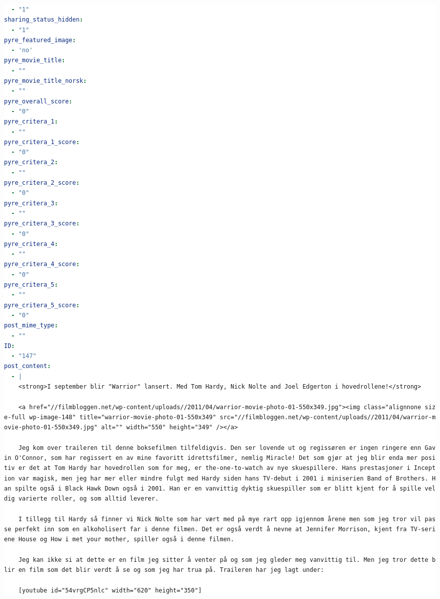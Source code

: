 ```yaml
  - "1"
sharing_status_hidden:
  - "1"
pyre_featured_image:
  - 'no'
pyre_movie_title:
  - ""
pyre_movie_title_norsk:
  - ""
pyre_overall_score:
  - "0"
pyre_critera_1:
  - ""
pyre_critera_1_score:
  - "0"
pyre_critera_2:
  - ""
pyre_critera_2_score:
  - "0"
pyre_critera_3:
  - ""
pyre_critera_3_score:
  - "0"
pyre_critera_4:
  - ""
pyre_critera_4_score:
  - "0"
pyre_critera_5:
  - ""
pyre_critera_5_score:
  - "0"
post_mime_type:
  - ""
ID:
  - "147"
post_content:
  - |
    <strong>I september blir "Warrior" lansert. Med Tom Hardy, Nick Nolte and Joel Edgerton i hovedrollene!</strong>

    <a href="//filmbloggen.net/wp-content/uploads//2011/04/warrior-movie-photo-01-550x349.jpg"><img class="alignnone size-full wp-image-148" title="warrior-movie-photo-01-550x349" src="//filmbloggen.net/wp-content/uploads//2011/04/warrior-movie-photo-01-550x349.jpg" alt="" width="550" height="349" /></a>

    Jeg kom over traileren til denne boksefilmen tilfeldigvis. Den ser lovende ut og regissøren er ingen ringere enn Gavin O'Connor, som har regissert en av mine favoritt idrettsfilmer, nemlig Miracle! Det som gjør at jeg blir enda mer positiv er det at Tom Hardy har hovedrollen som for meg, er the-one-to-watch av nye skuespillere. Hans prestasjoner i Inception var magisk, men jeg har mer eller mindre fulgt med Hardy siden hans TV-debut i 2001 i miniserien Band of Brothers. Han spilte også i Black Hawk Down også i 2001. Han er en vanvittig dyktig skuespiller som er blitt kjent for å spille veldig varierte roller, og som alltid leverer.

    I tillegg til Hardy så finner vi Nick Nolte som har vært med på mye rart opp igjennom årene men som jeg tror vil passe perfekt inn som en alkoholisert far i denne filmen. Det er også verdt å nevne at Jennifer Morrison, kjent fra TV-seriene House og How i met your mother, spiller også i denne filmen.

    Jeg kan ikke si at dette er en film jeg sitter å venter på og som jeg gleder meg vanvittig til. Men jeg tror dette blir en film som det blir verdt å se og som jeg har trua på. Traileren har jeg lagt under:

    [youtube id="54vrgCP5nlc" width="620" height="350"]
```